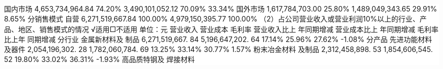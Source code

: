 国内市场
4,653,734,964.84
74.20%
3,490,101,052.12
70.09%
33.34%
国外市场
1,617,784,703.00
25.80%
1,489,049,343.65
29.91%
8.65%
分销售模式
自营
6,271,519,667.84
100.00%
4,979,150,395.77
100.00%
（2）占公司营业收入或营业利润10%以上的行业、产品、地区、销售模式的情况
√适用□不适用
单位：元
营业收入
营业成本
毛利率
营业收入比上
年同期增减
营业成本比上
年同期增减
毛利率比上年
同期增减
分行业
金属新材料及
制品
6,271,519,667.
84
5,196,647,202.
64
17.14%
25.96%
27.62%
-1.08%
分产品
先进功能材料
及器件
2,054,196,302.
28
1,782,060,784.
69
13.25%
33.14%
30.77%
1.57%
粉末冶金材料
及制品
2,312,458,898.
53
1,854,606,545.
52
19.80%
33.02%
36.31%
-1.93%
高品质特钢及
焊接材料